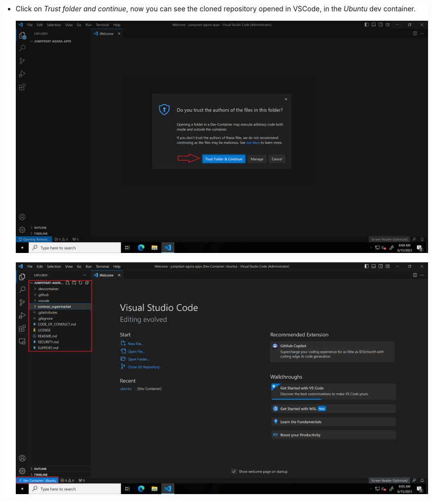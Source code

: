 - Click on _Trust folder and continue_, now you can see the cloned repository opened in VSCode, in the _Ubuntu_ dev container.

    ![Screenshot showing the cloned repository opened in the dev container](./img/vscode_dev_container_trust_folder.png)

    ![Screenshot showing the trust folder prompt in VSCode](./img/vscode_dev_container_pos_app.png)
